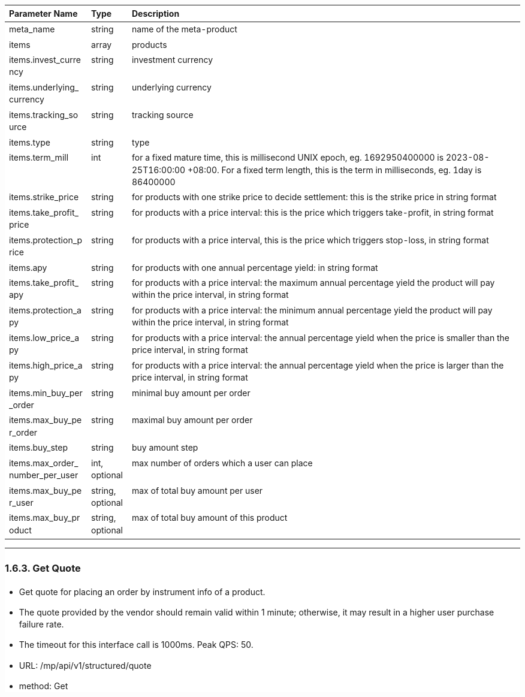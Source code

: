 
| Parameter Name                  | Type             | Description                                                                                                                                                                               |
|:--------------------------------|:-----------------|:------------------------------------------------------------------------------------------------------------------------------------------------------------------------------------------|
| meta_name                       | string           | name of the meta-product                                                                                                                                                                  |
| items                           | array            | products                                                                                                                                                                                  |
| items.invest_currency           | string           | investment currency                                                                                                                                                                       |
| items.underlying_currency       | string           | underlying currency                                                                                                                                                                       |
| items.tracking_source           | string           | tracking source                                                                                                                                                                           |
| items.type                      | string           | type                                                                                                                                                                                      |
| items.term_mill                 | int              | for a fixed mature time, this is millisecond UNIX epoch, eg. 1692950400000 is 2023-08-25T16:00:00 +08:00. For a fixed term length, this is the term in milliseconds, eg. 1day is 86400000 |
| items.strike_price              | string           | for products with one strike price to decide settlement: this is the strike price in string format                                                                                        |
| items.take_profit_price         | string           | for products with a price interval: this is the price which triggers take-profit, in string format                                                                                        |
| items.protection_price          | string           | for products with a price interval, this is the price which triggers stop-loss, in string format                                                                                          |
| items.apy                       | string           | for products with one annual percentage yield: in string format                                                                                                                           |
| items.take_profit_apy           | string           | for products with a price interval: the maximum annual percentage yield the product will pay within the price interval, in string format                                                  |
| items.protection_apy            | string           | for products with a price interval: the minimum annual percentage yield the product will pay within the price interval, in string format                                                  |
| items.low_price_apy             | string           | for products with a price interval: the annual percentage yield when the price is smaller than the price interval, in string format                                                       |
| items.high_price_apy            | string           | for products with a price interval: the annual percentage yield when the price is larger than the price interval, in string format                                                        |
| items.min_buy_per_order         | string           | minimal buy amount per order                                                                                                                                                              |
| items.max_buy_per_order         | string           | maximal buy amount per order                                                                                                                                                              |
| items.buy_step                  | string           | buy amount step                                                                                                                                                                           |
| items.max_order_number_per_user | int, optional    | max number of orders which a user can place                                                                                                                                               |
| items.max_buy_per_user          | string, optional | max of total buy amount per user                                                                                                                                                          |
| items.max_buy_product           | string, optional | max of total buy amount of this product                                                                                                                                                   |

---

### 1.6.3. Get Quote

- Get quote for placing an order by instrument info of a product.

- The quote provided by the vendor should remain valid within 1 minute; otherwise, it may result in a higher user purchase failure rate.

- The timeout for this interface call is 1000ms. Peak QPS: 50.

- URL: /mp/api/v1/structured/quote

- method: Get

